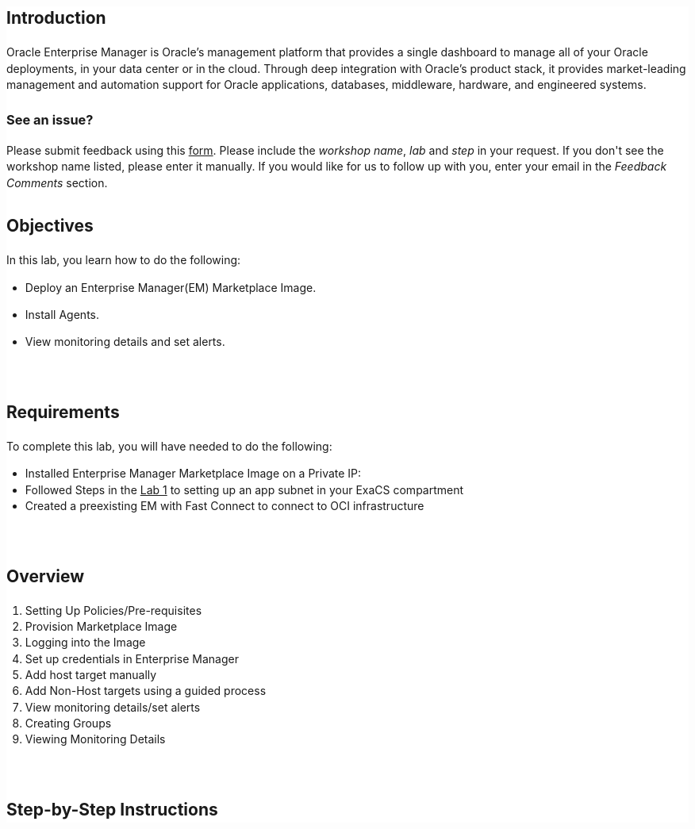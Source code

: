 ## Introduction

Oracle Enterprise Manager is Oracle’s management platform that provides a single dashboard to manage all of your Oracle deployments, in your data center or in the cloud. Through deep integration with Oracle’s product stack, it provides market-leading management and automation support for Oracle applications, databases, middleware, hardware, and engineered systems.


### **See an issue?**
Please submit feedback using this [form](https://apexapps.oracle.com/pls/apex/f?p=133:1:::::P1_FEEDBACK:1). Please include the *workshop name*, *lab* and *step* in your request.  If you don't see the workshop name listed, please enter it manually. If you would like for us to follow up with you, enter your email in the *Feedback Comments* section.​


## Objectives

In this lab, you learn how to do the following:

- Deploy an Enterprise Manager(EM) Marketplace Image.

- Install Agents.

- View monitoring details and set alerts.

​

## Requirements

To complete this lab, you will have needed to do the following:

- Installed Enterprise Manager Marketplace Image on a Private IP:
- Followed Steps in the [Lab 1](?lab=lab-1-preparing-private-data-center-o) to setting up an app subnet in your ExaCS compartment
- Created a preexisting EM with Fast Connect to connect to OCI infrastructure

​

## Overview

1. Setting Up Policies/Pre-requisites
2. Provision Marketplace Image
3. Logging into the Image
4. Set up credentials in Enterprise Manager
5. Add host target manually
6. Add Non-Host targets using a guided process
7. View monitoring details/set alerts
8. Creating Groups
9. Viewing Monitoring Details

​
## Step-by-Step Instructions
